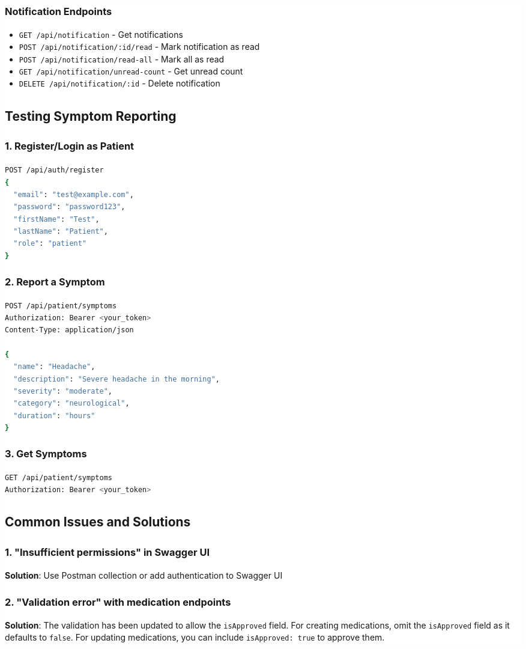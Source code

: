 ### Notification Endpoints
- `GET /api/notification` - Get notifications
- `POST /api/notification/:id/read` - Mark notification as read
- `POST /api/notification/read-all` - Mark all as read
- `GET /api/notification/unread-count` - Get unread count
- `DELETE /api/notification/:id` - Delete notification

## Testing Symptom Reporting

### 1. Register/Login as Patient
```bash
POST /api/auth/register
{
  "email": "test@example.com",
  "password": "password123",
  "firstName": "Test",
  "lastName": "Patient",
  "role": "patient"
}
```

### 2. Report a Symptom
```bash
POST /api/patient/symptoms
Authorization: Bearer <your_token>
Content-Type: application/json

{
  "name": "Headache",
  "description": "Severe headache in the morning",
  "severity": "moderate",
  "category": "neurological",
  "duration": "hours"
}
```

### 3. Get Symptoms
```bash
GET /api/patient/symptoms
Authorization: Bearer <your_token>
```

## Common Issues and Solutions

### 1. "Insufficient permissions" in Swagger UI
**Solution**: Use Postman collection or add authentication to Swagger UI

### 2. "Validation error" with medication endpoints
**Solution**: The validation has been updated to allow the `isApproved` field. For creating medications, omit the `isApproved` field as it defaults to `false`. For updating medications, you can include `isApproved: true` to approve them.
